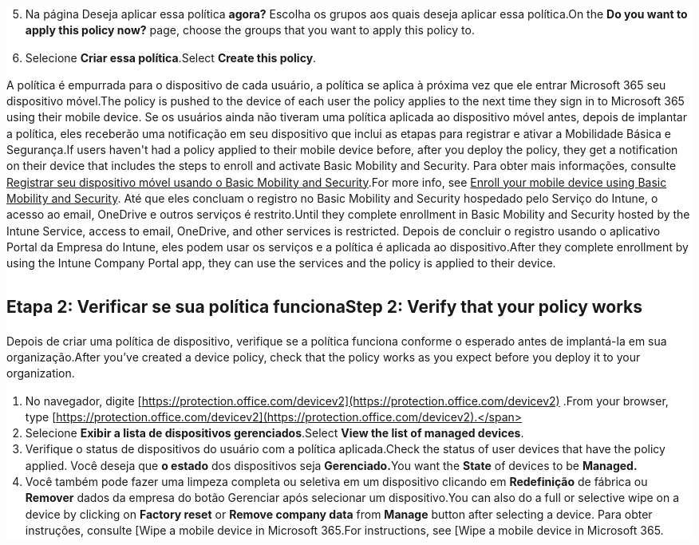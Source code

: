 
5. <span data-ttu-id="e8aea-132">Na página Deseja aplicar essa política **agora?** Escolha os grupos aos quais deseja aplicar essa política.</span><span class="sxs-lookup"><span data-stu-id="e8aea-132">On the **Do you want to apply this policy now?** page, choose the groups that you want to apply this policy to.</span></span>

6. <span data-ttu-id="e8aea-133">Selecione **Criar essa política**.</span><span class="sxs-lookup"><span data-stu-id="e8aea-133">Select **Create this policy**.</span></span>

<span data-ttu-id="e8aea-134">A política é empurrada para o dispositivo de cada usuário, a política se aplica à próxima vez que ele entrar Microsoft 365 seu dispositivo móvel.</span><span class="sxs-lookup"><span data-stu-id="e8aea-134">The policy is pushed to the device of each user the policy applies to the next time they sign in to Microsoft 365 using their mobile device.</span></span> <span data-ttu-id="e8aea-135">Se os usuários ainda não tiveram uma política aplicada ao dispositivo móvel antes, depois de implantar a política, eles receberão uma notificação em seu dispositivo que inclui as etapas para registrar e ativar a Mobilidade Básica e Segurança.</span><span class="sxs-lookup"><span data-stu-id="e8aea-135">If users haven't had a policy applied to their mobile device before, after you deploy the policy, they get a notification on their device that includes the steps to enroll and activate Basic Mobility and Security.</span></span> <span data-ttu-id="e8aea-136">Para obter mais informações, consulte [Registrar seu dispositivo móvel usando o Basic Mobility and Security](enroll-your-mobile-device.md).</span><span class="sxs-lookup"><span data-stu-id="e8aea-136">For more info, see [Enroll your mobile device using Basic Mobility and Security](enroll-your-mobile-device.md).</span></span> <span data-ttu-id="e8aea-137">Até que eles concluam o registro no Basic Mobility and Security hospedado pelo Serviço do Intune, o acesso ao email, OneDrive e outros serviços é restrito.</span><span class="sxs-lookup"><span data-stu-id="e8aea-137">Until they complete enrollment in Basic Mobility and Security hosted by the Intune Service, access to email, OneDrive, and other services is restricted.</span></span> <span data-ttu-id="e8aea-138">Depois de concluir o registro usando o aplicativo Portal da Empresa do Intune, eles podem usar os serviços e a política é aplicada ao dispositivo.</span><span class="sxs-lookup"><span data-stu-id="e8aea-138">After they complete enrollment by using the Intune Company Portal app, they can use the services and the policy is applied to their device.</span></span>

## <a name="step-2-verify-that-your-policy-works"></a><span data-ttu-id="e8aea-139">Etapa 2: Verificar se sua política funciona</span><span class="sxs-lookup"><span data-stu-id="e8aea-139">Step 2: Verify that your policy works</span></span>

<span data-ttu-id="e8aea-140">Depois de criar uma política de dispositivo, verifique se a política funciona conforme o esperado antes de implantá-la em sua organização.</span><span class="sxs-lookup"><span data-stu-id="e8aea-140">After you’ve created a device policy, check that the policy works as you expect before you deploy it to your organization.</span></span>

1. <span data-ttu-id="e8aea-141">No navegador, digite [https://protection.office.com/devicev2](https://protection.office.com/devicev2) .</span><span class="sxs-lookup"><span data-stu-id="e8aea-141">From your browser, type [https://protection.office.com/devicev2](https://protection.office.com/devicev2).</span></span>
2. <span data-ttu-id="e8aea-142">Selecione **Exibir a lista de dispositivos gerenciados**.</span><span class="sxs-lookup"><span data-stu-id="e8aea-142">Select **View the list of managed devices**.</span></span>
3. <span data-ttu-id="e8aea-143">Verifique o status de dispositivos do usuário com a política aplicada.</span><span class="sxs-lookup"><span data-stu-id="e8aea-143">Check the status of user devices that have the policy applied.</span></span> <span data-ttu-id="e8aea-144">Você deseja que **o estado** dos dispositivos seja **Gerenciado.**</span><span class="sxs-lookup"><span data-stu-id="e8aea-144">You want the **State** of devices to be **Managed.**</span></span>
4. <span data-ttu-id="e8aea-145">Você também pode fazer uma limpeza completa ou seletiva em um dispositivo  clicando em **Redefinição** de fábrica ou **Remover** dados da empresa do botão Gerenciar após selecionar um dispositivo.</span><span class="sxs-lookup"><span data-stu-id="e8aea-145">You can also do a full or selective wipe on a device by clicking on **Factory reset** or **Remove company data** from **Manage** button after selecting a device.</span></span> <span data-ttu-id="e8aea-146">Para obter instruções, consulte [Wipe a mobile device in Microsoft 365.</span><span class="sxs-lookup"><span data-stu-id="e8aea-146">For instructions, see [Wipe a mobile device in Microsoft 365.</span></span>
